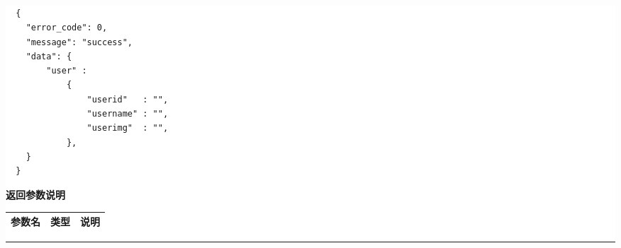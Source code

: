 ``` 
  {
    "error_code": 0,
    "message": "success",
    "data": {
        "user" : 
            {
                "userid"   : "",
                "username" : "",
                "userimg"  : "",
            },
    }
  }
```

 **返回参数说明** 

|参数名|类型|说明|
|:-----  |:----- |----- |




***